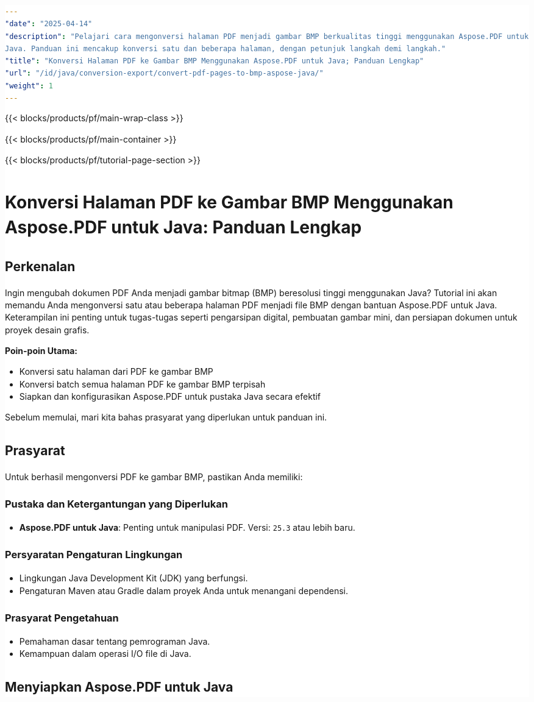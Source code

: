```yaml
---
"date": "2025-04-14"
"description": "Pelajari cara mengonversi halaman PDF menjadi gambar BMP berkualitas tinggi menggunakan Aspose.PDF untuk Java. Panduan ini mencakup konversi satu dan beberapa halaman, dengan petunjuk langkah demi langkah."
"title": "Konversi Halaman PDF ke Gambar BMP Menggunakan Aspose.PDF untuk Java; Panduan Lengkap"
"url": "/id/java/conversion-export/convert-pdf-pages-to-bmp-aspose-java/"
"weight": 1
---
```


{{< blocks/products/pf/main-wrap-class >}}

{{< blocks/products/pf/main-container >}}

{{< blocks/products/pf/tutorial-page-section >}}
# Konversi Halaman PDF ke Gambar BMP Menggunakan Aspose.PDF untuk Java: Panduan Lengkap

## Perkenalan

Ingin mengubah dokumen PDF Anda menjadi gambar bitmap (BMP) beresolusi tinggi menggunakan Java? Tutorial ini akan memandu Anda mengonversi satu atau beberapa halaman PDF menjadi file BMP dengan bantuan Aspose.PDF untuk Java. Keterampilan ini penting untuk tugas-tugas seperti pengarsipan digital, pembuatan gambar mini, dan persiapan dokumen untuk proyek desain grafis.

**Poin-poin Utama:**
- Konversi satu halaman dari PDF ke gambar BMP
- Konversi batch semua halaman PDF ke gambar BMP terpisah
- Siapkan dan konfigurasikan Aspose.PDF untuk pustaka Java secara efektif

Sebelum memulai, mari kita bahas prasyarat yang diperlukan untuk panduan ini.

## Prasyarat

Untuk berhasil mengonversi PDF ke gambar BMP, pastikan Anda memiliki:

### Pustaka dan Ketergantungan yang Diperlukan
- **Aspose.PDF untuk Java**: Penting untuk manipulasi PDF. Versi: `25.3` atau lebih baru.

### Persyaratan Pengaturan Lingkungan
- Lingkungan Java Development Kit (JDK) yang berfungsi.
- Pengaturan Maven atau Gradle dalam proyek Anda untuk menangani dependensi.

### Prasyarat Pengetahuan
- Pemahaman dasar tentang pemrograman Java.
- Kemampuan dalam operasi I/O file di Java.

## Menyiapkan Aspose.PDF untuk Java
